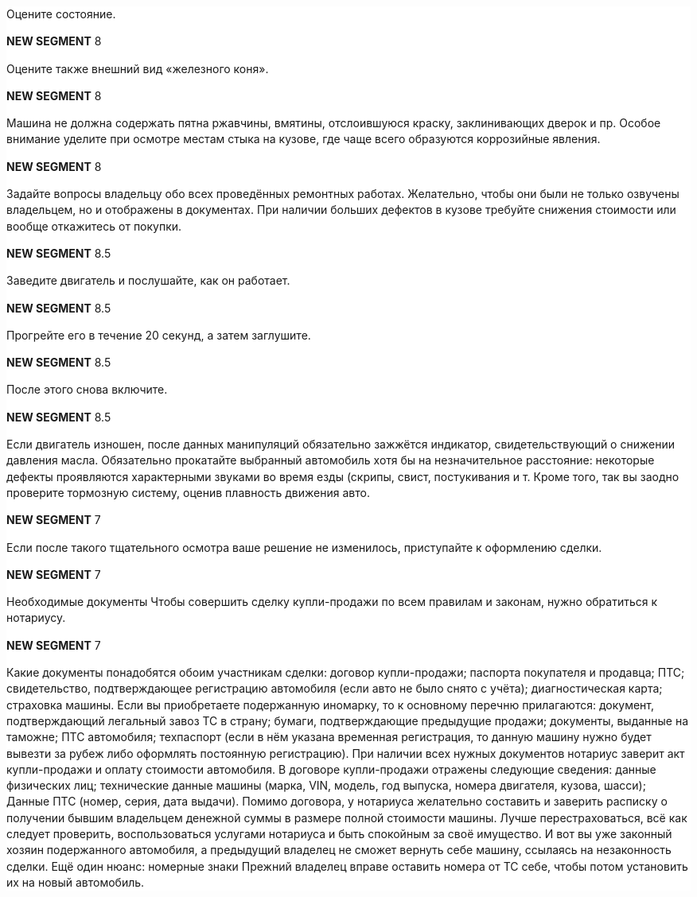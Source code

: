  Оцените состояние.

**NEW SEGMENT** 8

 Оцените также внешний вид «железного коня».

**NEW SEGMENT** 8

 Машина не должна содержать пятна ржавчины, вмятины, отслоившуюся краску, заклинивающих дверок и пр. Особое внимание уделите при осмотре местам стыка на кузове, где чаще всего образуются коррозийные явления.

**NEW SEGMENT** 8

 Задайте вопросы владельцу обо всех проведённых ремонтных работах. Желательно, чтобы они были не только озвучены владельцем, но и отображены в документах. При наличии больших дефектов в кузове требуйте снижения стоимости или вообще откажитесь от покупки.

**NEW SEGMENT** 8.5

 Заведите двигатель и послушайте, как он работает.

**NEW SEGMENT** 8.5

 Прогрейте его в течение 20 секунд, а затем заглушите.

**NEW SEGMENT** 8.5

 После этого снова включите.

**NEW SEGMENT** 8.5

 Если двигатель изношен, после данных манипуляций обязательно зажжётся индикатор, свидетельствующий о снижении давления масла. Обязательно прокатайте выбранный автомобиль хотя бы на незначительное расстояние: некоторые дефекты проявляются характерными звуками во время езды (скрипы, свист, постукивания и т. Кроме того, так вы заодно проверите тормозную систему, оценив плавность движения авто.

**NEW SEGMENT** 7

 Если после такого тщательного осмотра ваше решение не изменилось, приступайте к оформлению сделки.

**NEW SEGMENT** 7

 Необходимые документы Чтобы совершить сделку купли-продажи по всем правилам и законам, нужно обратиться к нотариусу.

**NEW SEGMENT** 7

 Какие документы понадобятся обоим участникам сделки: договор купли-продажи; паспорта покупателя и продавца; ПТС; свидетельство, подтверждающее регистрацию автомобиля (если авто не было снято с учёта); диагностическая карта; страховка машины. Если вы приобретаете подержанную иномарку, то к основному перечню прилагаются: документ, подтверждающий легальный завоз ТС в страну; бумаги, подтверждающие предыдущие продажи; документы, выданные на таможне; ПТС автомобиля; техпаспорт (если в нём указана временная регистрация, то данную машину нужно будет вывезти за рубеж либо оформлять постоянную регистрацию). При наличии всех нужных документов нотариус заверит акт купли-продажи и оплату стоимости автомобиля. В договоре купли-продажи отражены следующие сведения: данные физических лиц; технические данные машины (марка, VIN, модель, год выпуска, номера двигателя, кузова, шасси); Данные ПТС (номер, серия, дата выдачи). Помимо договора, у нотариуса желательно составить и заверить расписку о получении бывшим владельцем денежной суммы в размере полной стоимости машины. Лучше перестраховаться, всё как следует проверить, воспользоваться услугами нотариуса и быть спокойным за своё имущество. И вот вы уже законный хозяин подержанного автомобиля, а предыдущий владелец не сможет вернуть себе машину, ссылаясь на незаконность сделки. Ещё один нюанс: номерные знаки Прежний владелец вправе оставить номера от ТС себе, чтобы потом установить их на новый автомобиль.
